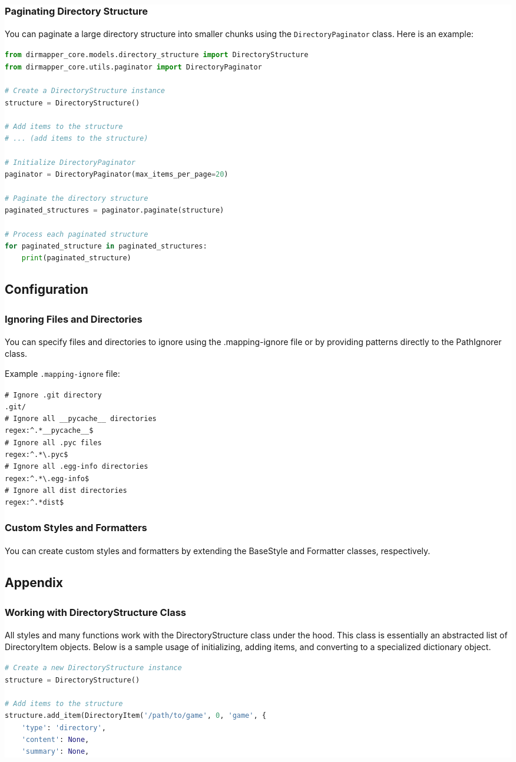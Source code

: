 ### Paginating Directory Structure
You can paginate a large directory structure into smaller chunks using the `DirectoryPaginator` class. Here is an example:
```python
from dirmapper_core.models.directory_structure import DirectoryStructure
from dirmapper_core.utils.paginator import DirectoryPaginator

# Create a DirectoryStructure instance
structure = DirectoryStructure()

# Add items to the structure
# ... (add items to the structure)

# Initialize DirectoryPaginator
paginator = DirectoryPaginator(max_items_per_page=20)

# Paginate the directory structure
paginated_structures = paginator.paginate(structure)

# Process each paginated structure
for paginated_structure in paginated_structures:
    print(paginated_structure)
```

## Configuration
### Ignoring Files and Directories
You can specify files and directories to ignore using the .mapping-ignore file or by providing patterns directly to the PathIgnorer class.

Example `.mapping-ignore` file:
```
# Ignore .git directory
.git/
# Ignore all __pycache__ directories
regex:^.*__pycache__$
# Ignore all .pyc files
regex:^.*\.pyc$
# Ignore all .egg-info directories
regex:^.*\.egg-info$
# Ignore all dist directories
regex:^.*dist$
```

### Custom Styles and Formatters
You can create custom styles and formatters by extending the BaseStyle and Formatter classes, respectively.

## Appendix
### Working with DirectoryStructure Class
All styles and many functions work with the DirectoryStructure class under the hood. This class is essentially an abstracted list of DirectoryItem objects. Below is a sample usage of initializing, adding items, and converting to a specialized dictionary object.
```python
# Create a new DirectoryStructure instance
structure = DirectoryStructure()

# Add items to the structure
structure.add_item(DirectoryItem('/path/to/game', 0, 'game', {
    'type': 'directory',
    'content': None,
    'summary': None,
```